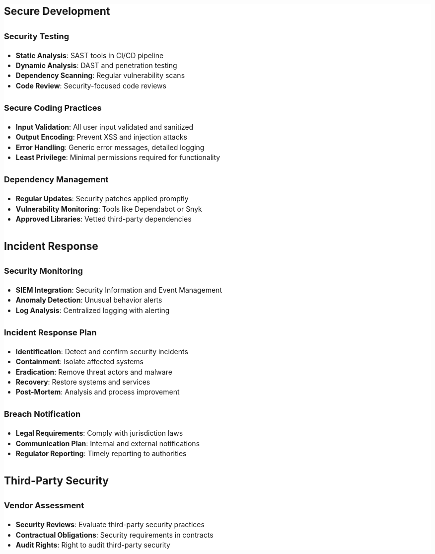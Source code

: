 ## Secure Development

### Security Testing

- **Static Analysis**: SAST tools in CI/CD pipeline
- **Dynamic Analysis**: DAST and penetration testing
- **Dependency Scanning**: Regular vulnerability scans
- **Code Review**: Security-focused code reviews

### Secure Coding Practices

- **Input Validation**: All user input validated and sanitized
- **Output Encoding**: Prevent XSS and injection attacks
- **Error Handling**: Generic error messages, detailed logging
- **Least Privilege**: Minimal permissions required for functionality

### Dependency Management

- **Regular Updates**: Security patches applied promptly
- **Vulnerability Monitoring**: Tools like Dependabot or Snyk
- **Approved Libraries**: Vetted third-party dependencies

## Incident Response

### Security Monitoring

- **SIEM Integration**: Security Information and Event Management
- **Anomaly Detection**: Unusual behavior alerts
- **Log Analysis**: Centralized logging with alerting

### Incident Response Plan

- **Identification**: Detect and confirm security incidents
- **Containment**: Isolate affected systems
- **Eradication**: Remove threat actors and malware
- **Recovery**: Restore systems and services
- **Post-Mortem**: Analysis and process improvement

### Breach Notification

- **Legal Requirements**: Comply with jurisdiction laws
- **Communication Plan**: Internal and external notifications
- **Regulator Reporting**: Timely reporting to authorities

## Third-Party Security

### Vendor Assessment

- **Security Reviews**: Evaluate third-party security practices
- **Contractual Obligations**: Security requirements in contracts
- **Audit Rights**: Right to audit third-party security
